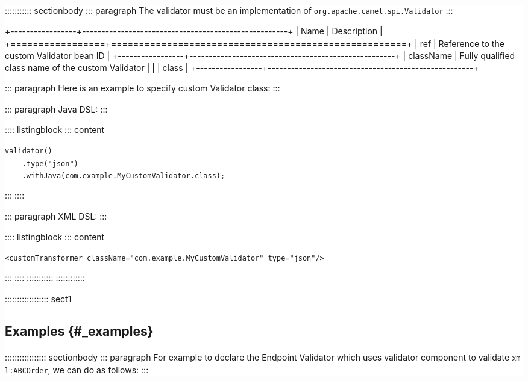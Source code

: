 ::::::::::: sectionbody
::: paragraph
The validator must be an implementation of
`org.apache.camel.spi.Validator`
:::

+-----------------+-----------------------------------------------------+
| Name            | Description                                         |
+=================+=====================================================+
| ref             | Reference to the custom Validator bean ID           |
+-----------------+-----------------------------------------------------+
| className       | Fully qualified class name of the custom Validator  |
|                 | class                                               |
+-----------------+-----------------------------------------------------+

::: paragraph
Here is an example to specify custom Validator class:
:::

::: paragraph
Java DSL:
:::

:::: listingblock
::: content
``` highlight
validator()
    .type("json")
    .withJava(com.example.MyCustomValidator.class);
```
:::
::::

::: paragraph
XML DSL:
:::

:::: listingblock
::: content
``` highlight
<customTransformer className="com.example.MyCustomValidator" type="json"/>
```
:::
::::
:::::::::::
::::::::::::

:::::::::::::::::: sect1
## Examples {#_examples}

::::::::::::::::: sectionbody
::: paragraph
For example to declare the Endpoint Validator which uses validator
component to validate `xml:ABCOrder`, we can do as follows:
:::
